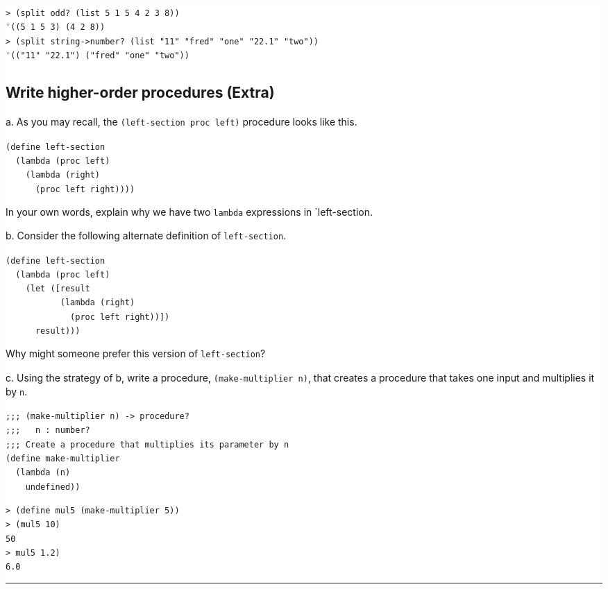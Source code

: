 ```
> (split odd? (list 5 1 5 4 2 3 8))
'((5 1 5 3) (4 2 8))
> (split string->number? (list "11" "fred" "one" "22.1" "two"))
'(("11" "22.1") ("fred" "one" "two"))
```

## Write higher-order procedures (Extra)

a. As you may recall, the `(left-section proc left)` procedure looks 
like this.

```racket
(define left-section
  (lambda (proc left)
    (lambda (right)
      (proc left right))))
```

In your own words, explain why we have two `lambda` expressions
in `left-section.

b. Consider the following alternate definition of `left-section`.

```racket
(define left-section
  (lambda (proc left)
    (let ([result
           (lambda (right) 
             (proc left right))])
      result)))
```

Why might someone prefer this version of `left-section`?

c. Using the strategy of b, write a procedure, `(make-multiplier n)`,
that creates a procedure that takes one input and multiplies it by `n`.

```
;;; (make-multiplier n) -> procedure?
;;;   n : number?
;;; Create a procedure that multiplies its parameter by n
(define make-multiplier
  (lambda (n)
    undefined))
```

```
> (define mul5 (make-multiplier 5))
> (mul5 10)
50
> mul5 1.2)
6.0
```

---
